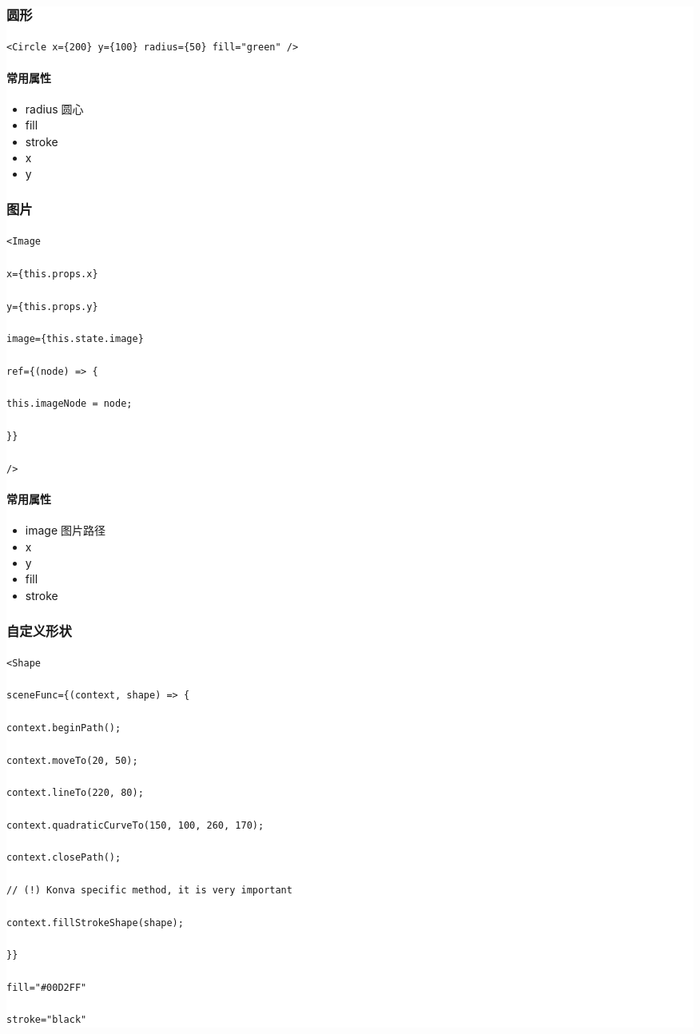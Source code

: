 
### 圆形
```
<Circle x={200} y={100} radius={50} fill="green" />
```
#### 常用属性
- radius 圆心
- fill
- stroke
- x
- y


### 图片
```
<Image

x={this.props.x}

y={this.props.y}

image={this.state.image}

ref={(node) => {

this.imageNode = node;

}}

/>
```
#### 常用属性
- image 图片路径
- x
- y
- fill
- stroke

### 自定义形状
```
<Shape

sceneFunc={(context, shape) => {

context.beginPath();

context.moveTo(20, 50);

context.lineTo(220, 80);

context.quadraticCurveTo(150, 100, 260, 170);

context.closePath();

// (!) Konva specific method, it is very important

context.fillStrokeShape(shape);

}}

fill="#00D2FF"

stroke="black"
```